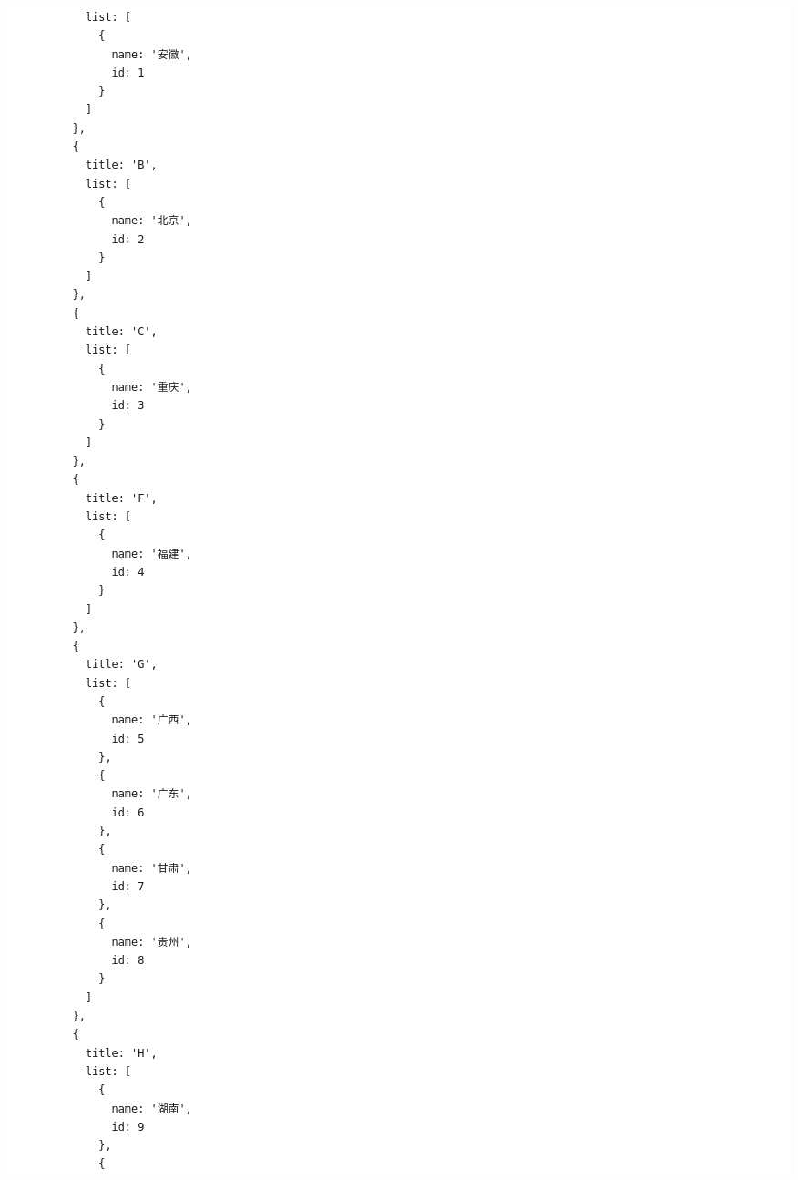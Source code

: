 ```html
            list: [
              {
                name: '安徽',
                id: 1
              }
            ]
          },
          {
            title: 'B',
            list: [
              {
                name: '北京',
                id: 2
              }
            ]
          },
          {
            title: 'C',
            list: [
              {
                name: '重庆',
                id: 3
              }
            ]
          },
          {
            title: 'F',
            list: [
              {
                name: '福建',
                id: 4
              }
            ]
          },
          {
            title: 'G',
            list: [
              {
                name: '广西',
                id: 5
              },
              {
                name: '广东',
                id: 6
              },
              {
                name: '甘肃',
                id: 7
              },
              {
                name: '贵州',
                id: 8
              }
            ]
          },
          {
            title: 'H',
            list: [
              {
                name: '湖南',
                id: 9
              },
              {
```